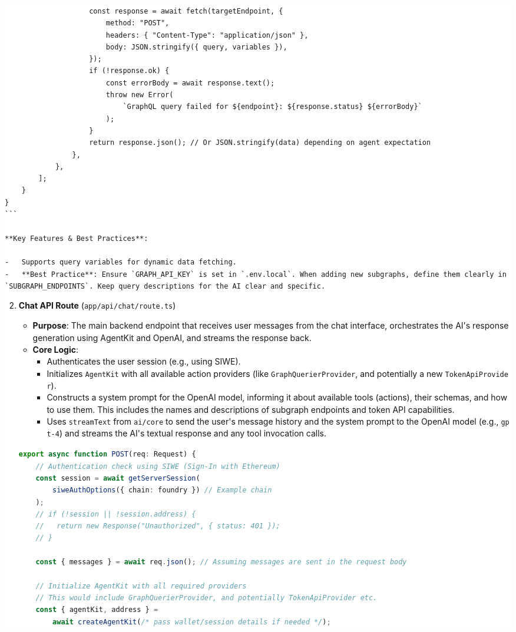 
                        const response = await fetch(targetEndpoint, {
                            method: "POST",
                            headers: { "Content-Type": "application/json" },
                            body: JSON.stringify({ query, variables }),
                        });
                        if (!response.ok) {
                            const errorBody = await response.text();
                            throw new Error(
                                `GraphQL query failed for ${endpoint}: ${response.status} ${errorBody}`
                            );
                        }
                        return response.json(); // Or JSON.stringify(data) depending on agent expectation
                    },
                },
            ];
        }
    }
    ```

    **Key Features & Best Practices**:

    -   Supports query variables for dynamic data fetching.
    -   **Best Practice**: Ensure `GRAPH_API_KEY` is set in `.env.local`. When adding new subgraphs, define them clearly in `SUBGRAPH_ENDPOINTS`. Keep query descriptions for the AI clear and specific.

2.  **Chat API Route** (`app/api/chat/route.ts`)

    -   **Purpose**: The main backend endpoint that receives user messages from the chat interface, orchestrates the AI's response generation using AgentKit and OpenAI, and streams the response back.
    -   **Core Logic**:
        -   Authenticates the user session (e.g., using SIWE).
        -   Initializes `AgentKit` with all available action providers (like `GraphQuerierProvider`, and potentially a new `TokenApiProvider`).
        -   Constructs a system prompt for the OpenAI model, informing it about available tools (actions), their schemas, and how to use them. This includes the names and descriptions of subgraph endpoints and token API capabilities.
        -   Uses `streamText` from `ai/core` to send the user's message history and the system prompt to the OpenAI model (e.g., `gpt-4`) and streams the AI's textual response and any tool invocation calls.

    ```typescript
    export async function POST(req: Request) {
        // Authentication check using SIWE (Sign-In with Ethereum)
        const session = await getServerSession(
            siweAuthOptions({ chain: foundry }) // Example chain
        );
        // if (!session || !session.address) {
        //   return new Response("Unauthorized", { status: 401 });
        // }

        const { messages } = await req.json(); // Assuming messages are sent in the request body

        // Initialize AgentKit with all required providers
        // This would include GraphQuerierProvider, and potentially TokenApiProvider etc.
        const { agentKit, address } =
            await createAgentKit(/* pass wallet/session details if needed */);
